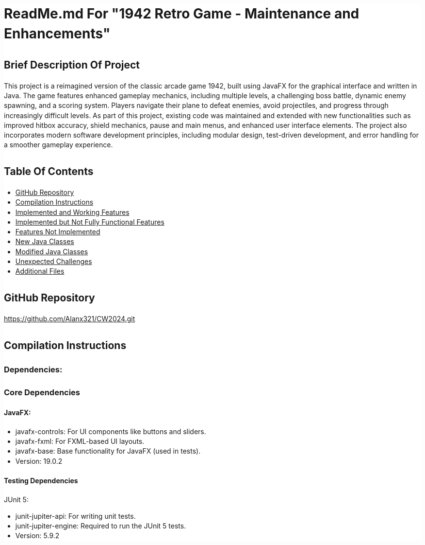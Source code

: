 # ReadMe.md For "1942 Retro Game - Maintenance and Enhancements"

## Brief Description Of Project 
This project is a reimagined version of the classic arcade game 1942, built using JavaFX for the graphical interface and written in Java. 
The game features enhanced gameplay mechanics, including multiple levels, a challenging boss battle, dynamic enemy spawning, and a scoring system. 
Players navigate their plane to defeat enemies, avoid projectiles, and progress through increasingly difficult levels.
As part of this project, existing code was maintained and extended with new functionalities such as improved hitbox accuracy, shield mechanics, pause and main menus, and enhanced user interface elements. 
The project also incorporates modern software development principles, including modular design, test-driven development, and error handling for a smoother gameplay experience.

## Table Of Contents
- [GitHub Repository](#github-repository)
- [Compilation Instructions](#compilation-instructions)
- [Implemented and Working Features](#implemented-and-working-features)
- [Implemented but Not Fully Functional Features](#implemented-but-not-fully-functional-features)
- [Features Not Implemented](#features-not-implemented)
- [New Java Classes](#new-java-classes)
- [Modified Java Classes](#modified-java-classes)
- [Unexpected Challenges](#unexpected-challenges)
- [Additional Files](#additional-files)

## GitHub Repository
https://github.com/Alanx321/CW2024.git

## Compilation Instructions
### Dependencies:

### Core Dependencies
#### JavaFX:
- javafx-controls: For UI components like buttons and sliders.
- javafx-fxml: For FXML-based UI layouts.
- javafx-base: Base functionality for JavaFX (used in tests).
- Version: 19.0.2

#### Testing Dependencies
JUnit 5:
- junit-jupiter-api: For writing unit tests.
- junit-jupiter-engine: Required to run the JUnit 5 tests.
- Version: 5.9.2
